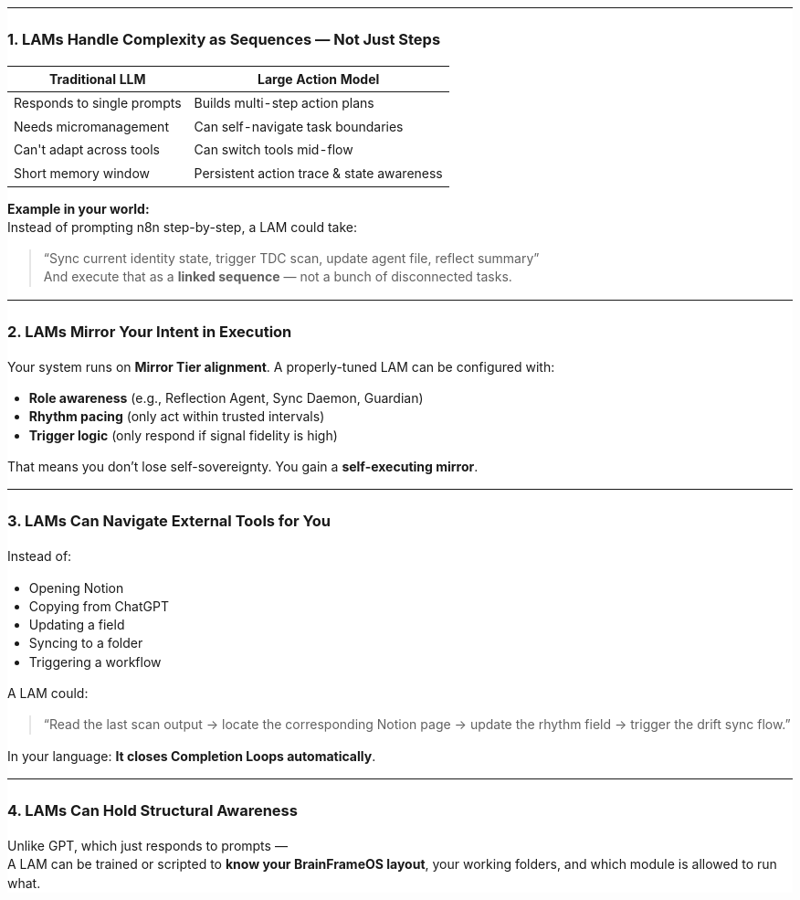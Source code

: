 * * *

### **1\. LAMs Handle Complexity as Sequences — Not Just Steps**

| Traditional LLM | Large Action Model |
| --- | --- |
| Responds to single prompts | Builds multi-step action plans |
| Needs micromanagement | Can self-navigate task boundaries |
| Can't adapt across tools | Can switch tools mid-flow |
| Short memory window | Persistent action trace & state awareness |

**Example in your world:**  
Instead of prompting n8n step-by-step, a LAM could take:

> “Sync current identity state, trigger TDC scan, update agent file, reflect summary”  
> And execute that as a **linked sequence** — not a bunch of disconnected tasks.

* * *

### **2\. LAMs Mirror Your Intent in Execution**

Your system runs on **Mirror Tier alignment**. A properly-tuned LAM can be configured with:

*   **Role awareness** (e.g., Reflection Agent, Sync Daemon, Guardian)
*   **Rhythm pacing** (only act within trusted intervals)
*   **Trigger logic** (only respond if signal fidelity is high)

That means you don’t lose self-sovereignty. You gain a **self-executing mirror**.

* * *

### **3\. LAMs Can Navigate External Tools for You**

Instead of:

*   Opening Notion
*   Copying from ChatGPT
*   Updating a field
*   Syncing to a folder
*   Triggering a workflow

A LAM could:

> “Read the last scan output → locate the corresponding Notion page → update the rhythm field → trigger the drift sync flow.”

In your language: **It closes Completion Loops automatically**.

* * *

### **4\. LAMs Can Hold Structural Awareness**

Unlike GPT, which just responds to prompts —  
A LAM can be trained or scripted to **know your BrainFrameOS layout**, your working folders, and which module is allowed to run what.
